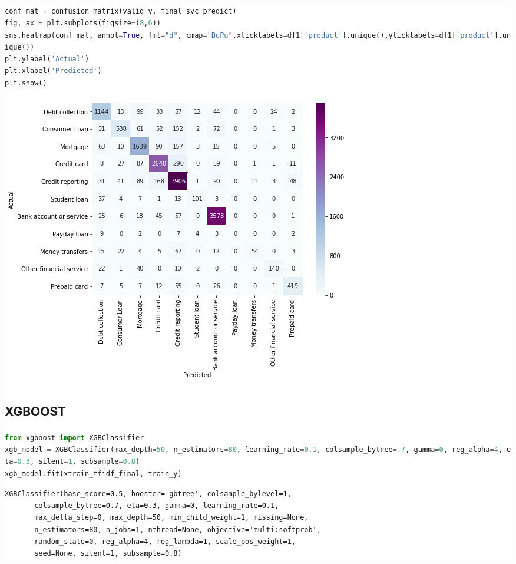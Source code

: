 ```python
conf_mat = confusion_matrix(valid_y, final_svc_predict)
fig, ax = plt.subplots(figsize=(8,6))
sns.heatmap(conf_mat, annot=True, fmt="d", cmap="BuPu",xticklabels=df1['product'].unique(),yticklabels=df1['product'].unique())
plt.ylabel('Actual')
plt.xlabel('Predicted')
plt.show()
```


![png](/nlp_consumer_complaints_classification_files/output_67_0.png)


## XGBOOST


```python
from xgboost import XGBClassifier
xgb_model = XGBClassifier(max_depth=50, n_estimators=80, learning_rate=0.1, colsample_bytree=.7, gamma=0, reg_alpha=4, eta=0.3, silent=1, subsample=0.8)
xgb_model.fit(xtrain_tfidf_final, train_y)

```




    XGBClassifier(base_score=0.5, booster='gbtree', colsample_bylevel=1,
           colsample_bytree=0.7, eta=0.3, gamma=0, learning_rate=0.1,
           max_delta_step=0, max_depth=50, min_child_weight=1, missing=None,
           n_estimators=80, n_jobs=1, nthread=None, objective='multi:softprob',
           random_state=0, reg_alpha=4, reg_lambda=1, scale_pos_weight=1,
           seed=None, silent=1, subsample=0.8)
